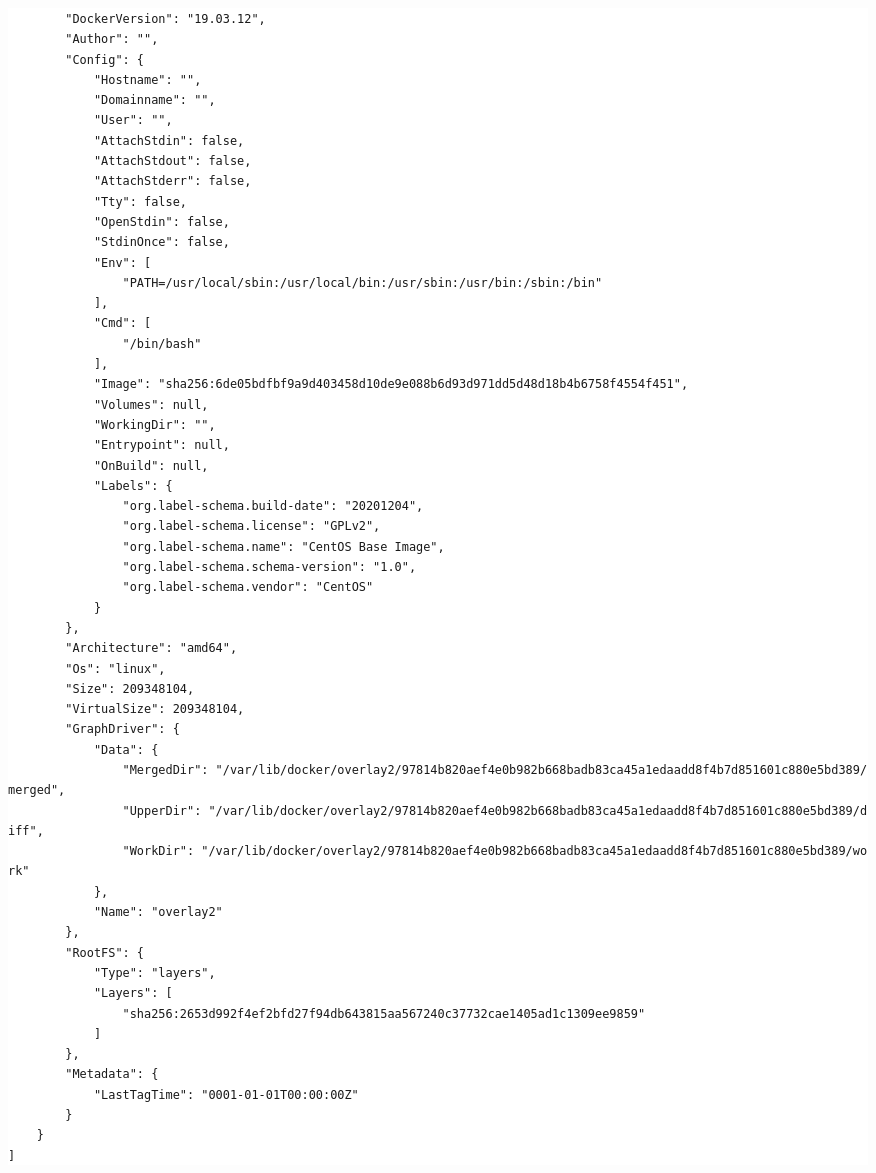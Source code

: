 ```shell
        "DockerVersion": "19.03.12",
        "Author": "",
        "Config": {
            "Hostname": "",
            "Domainname": "",
            "User": "",
            "AttachStdin": false,
            "AttachStdout": false,
            "AttachStderr": false,
            "Tty": false,
            "OpenStdin": false,
            "StdinOnce": false,
            "Env": [
                "PATH=/usr/local/sbin:/usr/local/bin:/usr/sbin:/usr/bin:/sbin:/bin"
            ],
            "Cmd": [
                "/bin/bash"
            ],
            "Image": "sha256:6de05bdfbf9a9d403458d10de9e088b6d93d971dd5d48d18b4b6758f4554f451",
            "Volumes": null,
            "WorkingDir": "",
            "Entrypoint": null,
            "OnBuild": null,
            "Labels": {
                "org.label-schema.build-date": "20201204",
                "org.label-schema.license": "GPLv2",
                "org.label-schema.name": "CentOS Base Image",
                "org.label-schema.schema-version": "1.0",
                "org.label-schema.vendor": "CentOS"
            }
        },
        "Architecture": "amd64",
        "Os": "linux",
        "Size": 209348104,
        "VirtualSize": 209348104,
        "GraphDriver": {
            "Data": {
                "MergedDir": "/var/lib/docker/overlay2/97814b820aef4e0b982b668badb83ca45a1edaadd8f4b7d851601c880e5bd389/merged",
                "UpperDir": "/var/lib/docker/overlay2/97814b820aef4e0b982b668badb83ca45a1edaadd8f4b7d851601c880e5bd389/diff",
                "WorkDir": "/var/lib/docker/overlay2/97814b820aef4e0b982b668badb83ca45a1edaadd8f4b7d851601c880e5bd389/work"
            },
            "Name": "overlay2"
        },
        "RootFS": {
            "Type": "layers",
            "Layers": [
                "sha256:2653d992f4ef2bfd27f94db643815aa567240c37732cae1405ad1c1309ee9859"
            ]
        },
        "Metadata": {
            "LastTagTime": "0001-01-01T00:00:00Z"
        }
    }
]

```
